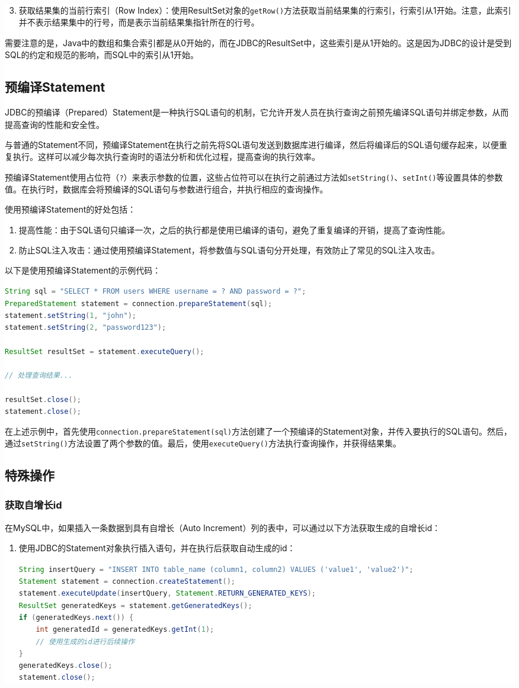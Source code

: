 3. 获取结果集的当前行索引（Row Index）：使用ResultSet对象的`getRow()`方法获取当前结果集的行索引，行索引从1开始。注意，此索引并不表示结果集中的行号，而是表示当前结果集指针所在的行号。

需要注意的是，Java中的数组和集合索引都是从0开始的，而在JDBC的ResultSet中，这些索引是从1开始的。这是因为JDBC的设计是受到SQL的约定和规范的影响，而SQL中的索引从1开始。



## 预编译Statement
JDBC的预编译（Prepared）Statement是一种执行SQL语句的机制，它允许开发人员在执行查询之前预先编译SQL语句并绑定参数，从而提高查询的性能和安全性。

与普通的Statement不同，预编译Statement在执行之前先将SQL语句发送到数据库进行编译，然后将编译后的SQL语句缓存起来，以便重复执行。这样可以减少每次执行查询时的语法分析和优化过程，提高查询的执行效率。

预编译Statement使用占位符（`?`）来表示参数的位置，这些占位符可以在执行之前通过方法如`setString()`、`setInt()`等设置具体的参数值。在执行时，数据库会将预编译的SQL语句与参数进行组合，并执行相应的查询操作。

使用预编译Statement的好处包括：

1. 提高性能：由于SQL语句只编译一次，之后的执行都是使用已编译的语句，避免了重复编译的开销，提高了查询性能。

2. 防止SQL注入攻击：通过使用预编译Statement，将参数值与SQL语句分开处理，有效防止了常见的SQL注入攻击。

以下是使用预编译Statement的示例代码：

```java
String sql = "SELECT * FROM users WHERE username = ? AND password = ?";
PreparedStatement statement = connection.prepareStatement(sql);
statement.setString(1, "john");
statement.setString(2, "password123");

ResultSet resultSet = statement.executeQuery();

// 处理查询结果...

resultSet.close();
statement.close();
```

在上述示例中，首先使用`connection.prepareStatement(sql)`方法创建了一个预编译的Statement对象，并传入要执行的SQL语句。然后，通过`setString()`方法设置了两个参数的值。最后，使用`executeQuery()`方法执行查询操作，并获得结果集。

## 特殊操作

### 获取自增长id
在MySQL中，如果插入一条数据到具有自增长（Auto Increment）列的表中，可以通过以下方法获取生成的自增长id：

1. 使用JDBC的Statement对象执行插入语句，并在执行后获取自动生成的id：
   
   ```java
   String insertQuery = "INSERT INTO table_name (column1, column2) VALUES ('value1', 'value2')";
   Statement statement = connection.createStatement();
   statement.executeUpdate(insertQuery, Statement.RETURN_GENERATED_KEYS);
   ResultSet generatedKeys = statement.getGeneratedKeys();
   if (generatedKeys.next()) {
       int generatedId = generatedKeys.getInt(1);
       // 使用生成的id进行后续操作
   }
   generatedKeys.close();
   statement.close();
   ```
